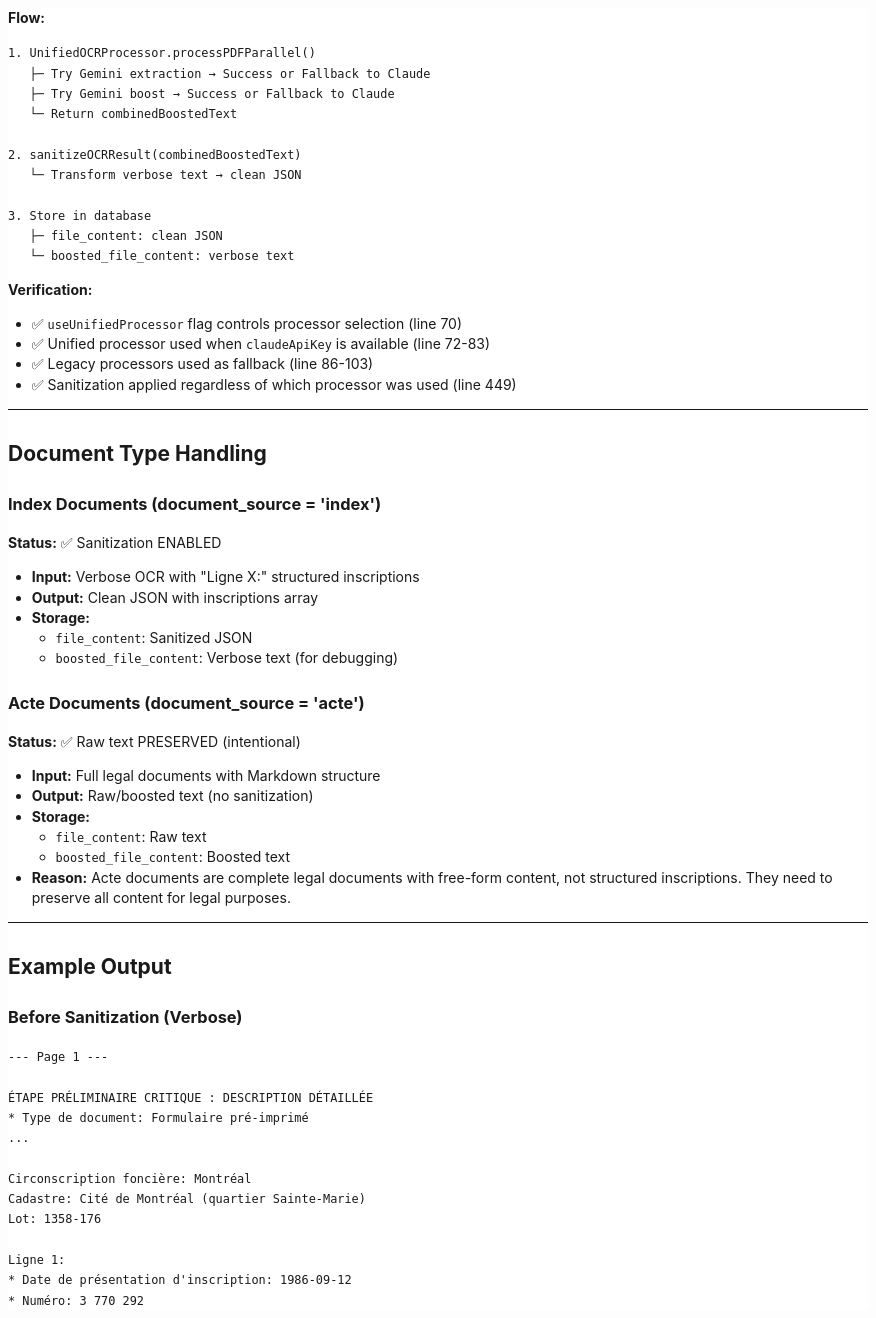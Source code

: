 **Flow:**
```
1. UnifiedOCRProcessor.processPDFParallel()
   ├─ Try Gemini extraction → Success or Fallback to Claude
   ├─ Try Gemini boost → Success or Fallback to Claude
   └─ Return combinedBoostedText

2. sanitizeOCRResult(combinedBoostedText)
   └─ Transform verbose text → clean JSON

3. Store in database
   ├─ file_content: clean JSON
   └─ boosted_file_content: verbose text
```

**Verification:**
- ✅ `useUnifiedProcessor` flag controls processor selection (line 70)
- ✅ Unified processor used when `claudeApiKey` is available (line 72-83)
- ✅ Legacy processors used as fallback (line 86-103)
- ✅ Sanitization applied regardless of which processor was used (line 449)

---

## Document Type Handling

### Index Documents (document_source = 'index')
**Status:** ✅ Sanitization ENABLED

- **Input:** Verbose OCR with "Ligne X:" structured inscriptions
- **Output:** Clean JSON with inscriptions array
- **Storage:**
  - `file_content`: Sanitized JSON
  - `boosted_file_content`: Verbose text (for debugging)

### Acte Documents (document_source = 'acte')
**Status:** ✅ Raw text PRESERVED (intentional)

- **Input:** Full legal documents with Markdown structure
- **Output:** Raw/boosted text (no sanitization)
- **Storage:**
  - `file_content`: Raw text
  - `boosted_file_content`: Boosted text
- **Reason:** Acte documents are complete legal documents with free-form content, not structured inscriptions. They need to preserve all content for legal purposes.

---

## Example Output

### Before Sanitization (Verbose)
```
--- Page 1 ---

ÉTAPE PRÉLIMINAIRE CRITIQUE : DESCRIPTION DÉTAILLÉE
* Type de document: Formulaire pré-imprimé
...

Circonscription foncière: Montréal
Cadastre: Cité de Montréal (quartier Sainte-Marie)
Lot: 1358-176

Ligne 1:
* Date de présentation d'inscription: 1986-09-12
* Numéro: 3 770 292
```